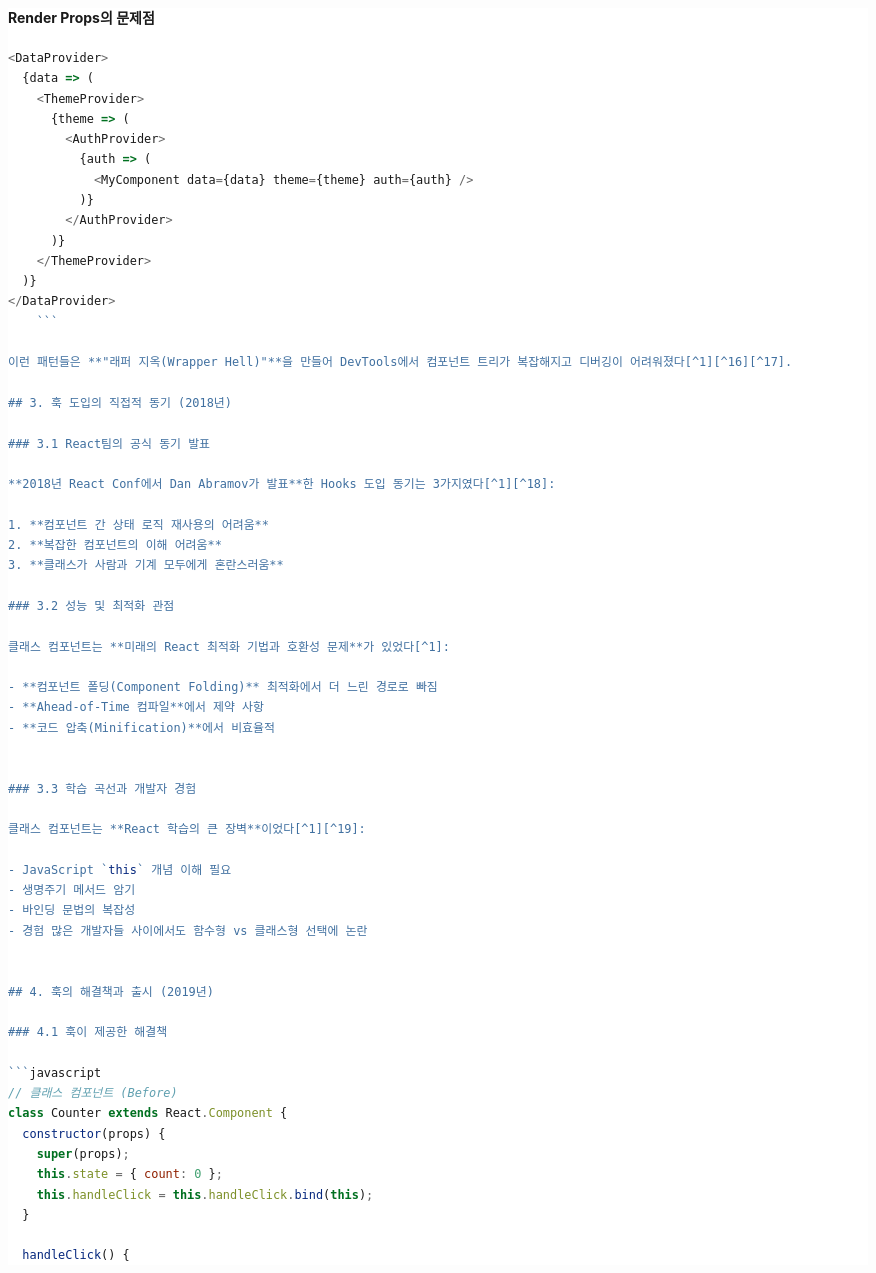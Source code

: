 
#### Render Props의 문제점

```javascript
<DataProvider>
  {data => (
    <ThemeProvider>
      {theme => (
        <AuthProvider>
          {auth => (
            <MyComponent data={data} theme={theme} auth={auth} />
          )}
        </AuthProvider>
      )}
    </ThemeProvider>
  )}
</DataProvider>
	```

이런 패턴들은 **"래퍼 지옥(Wrapper Hell)"**을 만들어 DevTools에서 컴포넌트 트리가 복잡해지고 디버깅이 어려워졌다[^1][^16][^17].

## 3. 훅 도입의 직접적 동기 (2018년)

### 3.1 React팀의 공식 동기 발표

**2018년 React Conf에서 Dan Abramov가 발표**한 Hooks 도입 동기는 3가지였다[^1][^18]:

1. **컴포넌트 간 상태 로직 재사용의 어려움**
2. **복잡한 컴포넌트의 이해 어려움**
3. **클래스가 사람과 기계 모두에게 혼란스러움**

### 3.2 성능 및 최적화 관점

클래스 컴포넌트는 **미래의 React 최적화 기법과 호환성 문제**가 있었다[^1]:

- **컴포넌트 폴딩(Component Folding)** 최적화에서 더 느린 경로로 빠짐
- **Ahead-of-Time 컴파일**에서 제약 사항
- **코드 압축(Minification)**에서 비효율적


### 3.3 학습 곡선과 개발자 경험

클래스 컴포넌트는 **React 학습의 큰 장벽**이었다[^1][^19]:

- JavaScript `this` 개념 이해 필요
- 생명주기 메서드 암기
- 바인딩 문법의 복잡성
- 경험 많은 개발자들 사이에서도 함수형 vs 클래스형 선택에 논란


## 4. 훅의 해결책과 출시 (2019년)

### 4.1 훅이 제공한 해결책

```javascript
// 클래스 컴포넌트 (Before)
class Counter extends React.Component {
  constructor(props) {
    super(props);
    this.state = { count: 0 };
    this.handleClick = this.handleClick.bind(this);
  }
  
  handleClick() {
```

[^1]: https://legacy.reactjs.org/docs/hooks-intro.html
[^2]: https://ko.legacy.reactjs.org/blog/2019/02/06/react-v16.8.0.html
[^3]: https://blog.risingstack.com/the-history-of-react-js-on-a-timeline/
[^4]: https://www.geeksforgeeks.org/reactjs/history-and-evolution-of-react/
[^5]: https://ko.legacy.reactjs.org/blog/2016/07/13/mixins-considered-harmful.html
[^6]: https://github.com/facebook/react/issues/3027
[^7]: https://jusungpark.tistory.com/53
[^8]: https://www.w3schools.com/js/js_es6.asp
[^9]: https://www.newmediacampaigns.com/blog/refactoring-react-components-to-es6-classes
[^10]: https://www.robinwieruch.de/react-component-types/
[^11]: https://typeofnan.dev/how-to-fix-undefined-this-state-in-react-class-components/
[^12]: https://www.basefactor.com/react-class-components-pitfalls/
[^13]: https://exploringreact.com/2020/11/28/why-do-we-need-to-use-bind-for-events-in-class-based-components/
[^14]: https://stackoverflow.com/questions/69267661/why-my-class-method-works-in-react-without-explicitly-binding-it-to-this
[^15]: https://reacttraining.com/blog/where-did-hooks-come-from
[^16]: https://yusufuysal.hashnode.dev/react-interview-questions-part-8-higher-order-components-hocs-render-props
[^17]: http://thefarmersfront.github.io/blog/thinking-in-react/
[^18]: https://reactiver.dev/why-react-hooks/
[^19]: https://dev.to/_ndeyefatoudiop/10-reasons-why-you-should-never-use-react-class-components-1h76
[^20]: https://appinventiv.com/blog/react-16-8-released/
[^21]: https://dev.to/ryansolid/the-react-hooks-announcement-in-retrospect-2-years-later-18lm
[^22]: https://css-tricks.com/intro-to-react-hooks/
[^23]: https://dev.to/colocodes/react-class-components-vs-function-components-23m6/comments
[^24]: https://forum.freecodecamp.org/t/class-problems-learning-with-react-js/454676
[^25]: https://blog.rhostem.com/posts/2019-08-18-reason-whey-react-hooks-opt-in
[^26]: https://www.geeksforgeeks.org/reactjs/limitations-of-class-components-in-react/
[^27]: https://blog.bitsrc.io/6-reasons-to-use-react-hooks-instead-of-classes-7e3ee745fe04
[^28]: https://en.wikipedia.org/wiki/React_(software)
[^29]: https://stackoverflow.com/questions/67300845/react-class-component-not-working-properly-for-me
[^30]: https://ui.dev/why-react-hooks
[^31]: https://clouddevs.com/react/reasons-react-hooks-are-future-web-development/
[^32]: https://www.frontendundefined.com/posts/monthly/react-state-management-libraries-history/
[^33]: https://www.reddit.com/r/reactjs/comments/1cdtvxu/why_react_hooks_are_better_than_classes/
[^34]: https://reactrouter.com/web/api/Hooks
[^35]: https://www.w3schools.com/react/react_class.asp
[^36]: https://dev.to/vtrpldn/hooked-on-hooks-a-late-introduction-to-my-favorite-thing-in-react-1nfe
[^37]: https://wikidocs.net/197629
[^38]: https://www.reddit.com/r/react/comments/1c1kwic/are_classbased_components_still_relevant/
[^39]: https://ding-co.tistory.com/581
[^40]: https://www.slideshare.net/knoldus/basics-of-react-hookspptxpdf
[^41]: https://cottonwood-moa.tistory.com/154
[^42]: https://www.uxpin.com/studio/blog/functional-vs-class-components/
[^43]: https://coffeeandcakeandnewjeong.tistory.com/32
[^44]: https://iconof.com/my-top-react-techtalks-of-2019/
[^45]: https://www.xenonstack.com/blog/functional-vs-class-components
[^46]: https://www.geeksforgeeks.org/reactjs/reactjs-lifecycle-components/
[^47]: https://stackoverflow.com/questions/21854938/using-mixins-vs-components-for-code-reuse-in-facebook-react
[^48]: https://forum.freecodecamp.org/t/why-dont-we-bind-this-to-the-render-method/644109
[^49]: https://react.dev/learn/lifecycle-of-reactive-effects
[^50]: https://stackoverflow.com/questions/62400814/react-lifecycle-methods-not-trigger-is-there-some-hack-behind-lifecycle-methods
[^51]: https://news.ycombinator.com/item?id=42331207
[^52]: https://www.reddit.com/r/reactjs/comments/12m0j30/does_thinking_in_lifecycle_still_a_thing_given/
[^53]: https://kentcdodds.com/blog/when-to-break-up-a-component-into-multiple-components
[^54]: https://stackoverflow.com/questions/70609878/fix-scss-path-issues-in-react-app-while-compiling/70610106
[^55]: https://www.reddit.com/r/reactjs/comments/j37xsk/whats_the_scope_of_this_in_a_react_class/
[^56]: https://www.reddit.com/r/reactjs/comments/oomo1w/what_are_the_biggest_issues_you_see_with_react_in/
[^57]: https://github.com/sudheerj/reactjs-interview-questions
[^58]: https://velog.io/@yena1025/React-클래스-컴포넌트에서-bind-메서드-사용하기
[^59]: https://github.com/facebook/react/issues/4023
[^60]: https://www.apptunix.com/blog/introducing-the-all-new-react-16-8-with-stable-hook-implementation/
[^61]: https://github.com/rackt/react-router/issues/835
[^62]: https://stackoverflow.com/questions/58831176/how-to-update-the-react-js-project-from-15-6-to-16-8
[^63]: https://learn.react-js.dev/basics/excursus-es2015+
[^64]: https://stackoverflow.com/questions/30668464/react-component-vs-react-createclass
[^65]: https://blog.voidmainvoid.net/67
[^66]: https://engineering.fb.com/2019/02/22/open-source/react-hooks/
[^67]: https://handhand.tistory.com/entry/Design-Pattern-Mixin을-사용해보며-느낀점들
[^68]: https://blog.qvil.dev/javascript/es6/
[^69]: https://www.reddit.com/r/reactjs/comments/al3zj7/react_168_the_one_hopefully_with_hooks_planned/
[^70]: https://ko.legacy.reactjs.org/blog/2017/04/07/react-v15.5.0.html
